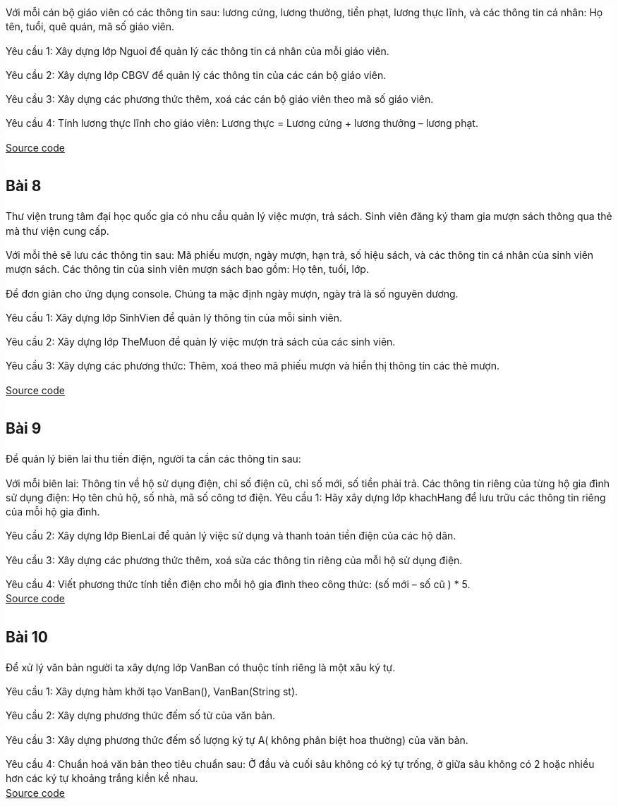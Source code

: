 Với mỗi cán bộ giáo viên có các thông tin sau: lương cứng, lương thưởng, tiền phạt, lương thực lĩnh, và các thông tin cá nhân: Họ tên, tuổi, quê quán, mã số giáo viên.

Yêu cầu 1: Xây dựng lớp Nguoi để quản lý các thông tin cá nhân của mỗi giáo viên.

Yêu cầu 2: Xây dựng lớp CBGV để quản lý các thông tin của các cán bộ giáo viên.

Yêu cầu 3: Xây dựng các phương thức thêm, xoá các cán bộ giáo viên theo mã số giáo viên.

Yêu cầu 4: Tính lương thực lĩnh cho giáo viên: Lương thực = Lương cứng + lương thưởng – lương phạt.

[Source code](https://github.com/vuducthanh0115/Practice/tree/main/src/bai7)

## Bài 8
Thư viện trung tâm đại học quốc gia có nhu cầu quản lý việc mượn, trả sách. Sinh viên đăng ký tham gia mượn sách thông qua thẻ mà thư viện cung cấp.

Với mỗi thẻ sẽ lưu các thông tin sau: Mã phiếu mượn, ngày mượn, hạn trả, số hiệu sách, và các thông tin cá nhân của sinh viên mượn sách. Các thông tin của sinh viên mượn sách bao gồm: Họ tên, tuổi, lớp.

Để đơn giản cho ứng dụng console. Chúng ta mặc định ngày mượn, ngày trả là số nguyên dương.

Yêu cầu 1: Xây dựng lớp SinhVien để quản lý thông tin của mỗi sinh viên.

Yêu cầu 2: Xây dựng lớp TheMuon để quản lý việc mượn trả sách của các sinh viên.

Yêu cầu 3: Xây dựng các phương thức: Thêm, xoá theo mã phiếu mượn và hiển thị thông tin các thẻ mượn.

[Source code](https://github.com/vuducthanh0115/Practice/tree/main/src/bai8)

## Bài 9

Để quản lý biên lai thu tiền điện, người ta cần các thông tin sau:

Với mỗi biên lai: Thông tin về hộ sử dụng điện, chỉ số điện cũ, chỉ số mới, số tiền phải trả.
Các thông tin riêng của từng hộ gia đình sử dụng điện: Họ tên chủ hộ, số nhà, mã số công tơ điện.
Yêu cầu 1: Hãy xây dựng lớp khachHang để lưu trữu các thông tin riêng của mỗi hộ gia đình.

Yêu cầu 2: Xây dựng lớp BienLai để quản lý việc sử dụng và thanh toán tiền điện của các hộ dân.

Yêu cầu 3: Xây dựng các phương thức thêm, xoá sửa các thông tin riêng của mỗi hộ sử dụng điện.

Yêu cầu 4: Viết phương thức tính tiền điện cho mỗi hộ gia đình theo công thức: (số mới – số cũ ) * 5.  
[Source code](https://github.com/vuducthanh0115/Practice/tree/main/src/bai9)  

## Bài 10

Để xử lý văn bản người ta xây dựng lớp VanBan  có thuộc tính riêng là một xâu ký tự.

Yêu cầu 1: Xây dựng hàm khởi tạo VanBan(), VanBan(String st).

Yêu cầu 2: Xây dựng phương thức đếm số từ của văn bản.

Yêu cầu 3: Xây dựng phương thức đếm số lượng ký tự A( không phân biệt hoa thường) của văn bản.

Yêu cầu 4: Chuẩn hoá văn bản theo tiêu chuẩn sau: Ở đầu và cuối sâu không có ký tự trống, ở giữa sâu không có 2 hoặc nhiều hơn các ký tự khoảng trắng kiền kề nhau.  
[Source code](https://github.com/vuducthanh0115/Practice/tree/main/src/bai10)  

